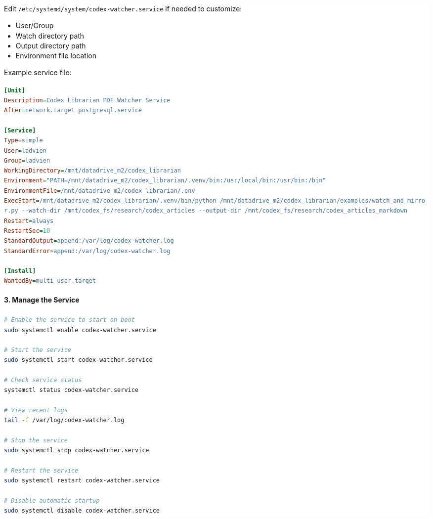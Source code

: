Edit `/etc/systemd/system/codex-watcher.service` if needed to customize:
- User/Group
- Watch directory path
- Output directory path
- Environment file location

Example service file:
```ini
[Unit]
Description=Codex Librarian PDF Watcher Service
After=network.target postgresql.service

[Service]
Type=simple
User=ladvien
Group=ladvien
WorkingDirectory=/mnt/datadrive_m2/codex_librarian
Environment="PATH=/mnt/datadrive_m2/codex_librarian/.venv/bin:/usr/local/bin:/usr/bin:/bin"
EnvironmentFile=/mnt/datadrive_m2/codex_librarian/.env
ExecStart=/mnt/datadrive_m2/codex_librarian/.venv/bin/python /mnt/datadrive_m2/codex_librarian/examples/watch_and_mirror.py --watch-dir /mnt/codex_fs/research/codex_articles --output-dir /mnt/codex_fs/research/codex_articles_markdown
Restart=always
RestartSec=10
StandardOutput=append:/var/log/codex-watcher.log
StandardError=append:/var/log/codex-watcher.log

[Install]
WantedBy=multi-user.target
```

#### 3. Manage the Service

```bash
# Enable the service to start on boot
sudo systemctl enable codex-watcher.service

# Start the service
sudo systemctl start codex-watcher.service

# Check service status
systemctl status codex-watcher.service

# View recent logs
tail -f /var/log/codex-watcher.log

# Stop the service
sudo systemctl stop codex-watcher.service

# Restart the service
sudo systemctl restart codex-watcher.service

# Disable automatic startup
sudo systemctl disable codex-watcher.service
```
